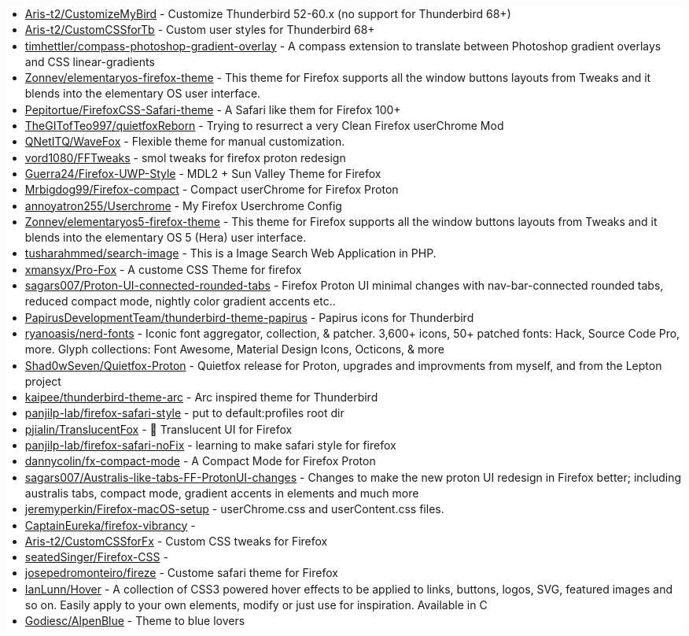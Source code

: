 - [Aris-t2/CustomizeMyBird](https://github.com/Aris-t2/CustomizeMyBird) - Customize Thunderbird 52-60.x (no support for Thunderbird 68+)
- [Aris-t2/CustomCSSforTb](https://github.com/Aris-t2/CustomCSSforTb) - Custom user styles for Thunderbird 68+
- [timhettler/compass-photoshop-gradient-overlay](https://github.com/timhettler/compass-photoshop-gradient-overlay) - A compass extension to translate between Photoshop gradient overlays and CSS linear-gradients
- [Zonnev/elementaryos-firefox-theme](https://github.com/Zonnev/elementaryos-firefox-theme) - This theme for Firefox supports all the window buttons layouts from Tweaks and it blends into the elementary OS user interface.
- [Pepitortue/FirefoxCSS-Safari-theme](https://github.com/Pepitortue/FirefoxCSS-Safari-theme) - A Safari like them for Firefox 100+
- [TheGITofTeo997/quietfoxReborn](https://github.com/TheGITofTeo997/quietfoxReborn) - Trying to resurrect a very Clean Firefox userChrome Mod
- [QNetITQ/WaveFox](https://github.com/QNetITQ/WaveFox) - Flexible theme for manual customization.
- [vord1080/FFTweaks](https://github.com/vord1080/FFTweaks) - smol tweaks for firefox proton redesign
- [Guerra24/Firefox-UWP-Style](https://github.com/Guerra24/Firefox-UWP-Style) - MDL2 + Sun Valley Theme for Firefox
- [Mrbigdog99/Firefox-compact](https://github.com/Mrbigdog99/Firefox-compact) - Compact userChrome for Firefox Proton
- [annoyatron255/Userchrome](https://github.com/annoyatron255/Userchrome) - My Firefox Userchrome Config
- [Zonnev/elementaryos5-firefox-theme](https://github.com/Zonnev/elementaryos5-firefox-theme) - This theme for Firefox supports all the window buttons layouts from Tweaks and it blends into the elementary OS 5 (Hera) user interface.
- [tusharahmmed/search-image](https://github.com/tusharahmmed/search-image) - This is a Image Search Web Application in PHP.
- [xmansyx/Pro-Fox](https://github.com/xmansyx/Pro-Fox) - A custome CSS Theme for firefox
- [sagars007/Proton-UI-connected-rounded-tabs](https://github.com/sagars007/Proton-UI-connected-rounded-tabs) - Firefox Proton UI minimal changes with nav-bar-connected rounded tabs, reduced compact mode, nightly color gradient accents etc..
- [PapirusDevelopmentTeam/thunderbird-theme-papirus](https://github.com/PapirusDevelopmentTeam/thunderbird-theme-papirus) - Papirus icons for Thunderbird
- [ryanoasis/nerd-fonts](https://github.com/ryanoasis/nerd-fonts) - Iconic font aggregator, collection, & patcher. 3,600+ icons, 50+ patched fonts: Hack, Source Code Pro, more. Glyph collections: Font Awesome, Material Design Icons, Octicons, & more
- [Shad0wSeven/Quietfox-Proton](https://github.com/Shad0wSeven/Quietfox-Proton) - Quietfox release for Proton, upgrades and improvments from myself, and from the Lepton project
- [kaipee/thunderbird-theme-arc](https://github.com/kaipee/thunderbird-theme-arc) - Arc inspired theme for Thunderbird
- [panjilp-lab/firefox-safari-style](https://github.com/panjilp-lab/firefox-safari-style) - put to default:profiles root dir
- [pjialin/TranslucentFox](https://github.com/pjialin/TranslucentFox) - 🤭 Translucent UI for Firefox
- [panjilp-lab/firefox-safari-noFix](https://github.com/panjilp-lab/firefox-safari-noFix) - learning to make safari style for firefox
- [dannycolin/fx-compact-mode](https://github.com/dannycolin/fx-compact-mode) - A Compact Mode for Firefox Proton
- [sagars007/Australis-like-tabs-FF-ProtonUI-changes](https://github.com/sagars007/Australis-like-tabs-FF-ProtonUI-changes) - Changes to make the new proton UI redesign in Firefox better; including australis tabs, compact mode, gradient accents in elements and much more
- [jeremyperkin/Firefox-macOS-setup](https://github.com/jeremyperkin/Firefox-macOS-setup) - userChrome.css and userContent.css files.
- [CaptainEureka/firefox-vibrancy](https://github.com/CaptainEureka/firefox-vibrancy) - 
- [Aris-t2/CustomCSSforFx](https://github.com/Aris-t2/CustomCSSforFx) - Custom CSS tweaks for Firefox
- [seatedSinger/Firefox-CSS](https://github.com/seatedSinger/Firefox-CSS) - 
- [josepedromonteiro/fireze](https://github.com/josepedromonteiro/fireze) - Custome safari theme for Firefox
- [IanLunn/Hover](https://github.com/IanLunn/Hover) - A collection of CSS3 powered hover effects to be applied to links, buttons, logos, SVG, featured images and so on. Easily apply to your own elements, modify or just use for inspiration. Available in C
- [Godiesc/AlpenBlue](https://github.com/Godiesc/AlpenBlue) - Theme to blue lovers